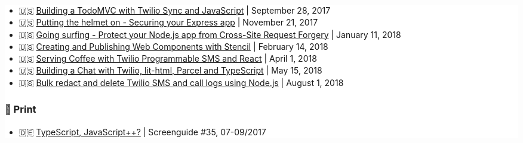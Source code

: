 - 🇺🇸 [Building a TodoMVC with Twilio Sync and JavaScript](https://www.twilio.com/blog/2017/09/building-a-todomvc-with-twilio-sync.html) | September 28, 2017
- 🇺🇸 [Putting the helmet on - Securing your Express app](https://www.twilio.com/blog/2017/11/securing-your-express-app.html) | November 21, 2017
- 🇺🇸 [Going surfing - Protect your Node.js app from Cross-Site Request Forgery](https://www.twilio.com/blog/2018/01/protect-your-node-js-app-from-cross-site-request-forgery.html) | January 11, 2018
- 🇺🇸 [Creating and Publishing Web Components with Stencil](https://www.twilio.com/blog/2018/02/creating-and-publishing-web-components-with-stencil.html) | February 14, 2018
- 🇺🇸 [Serving Coffee with Twilio Programmable SMS and React](https://www.twilio.com/blog/2018/03/serving-coffee-with-sms-and-react.html) | April 1, 2018
- 🇺🇸 [Building a Chat with Twilio, lit-html, Parcel and TypeScript](https://www.twilio.com/blog/2018/05/building-a-chat-with-twilio-lit-html-parcel-and-typescript.html) | May 15, 2018
- 🇺🇸 [Bulk redact and delete Twilio SMS and call logs using Node.js](https://www.twilio.com/blog/2018/08/bulk-redacting-deleting-twilio-sms-and-call-logs.html) | August 1, 2018

### 📰 Print

- 🇩🇪 [TypeScript, JavaScript++?](https://screengui.de/35/typescript) | Screenguide #35, 07-09/2017
